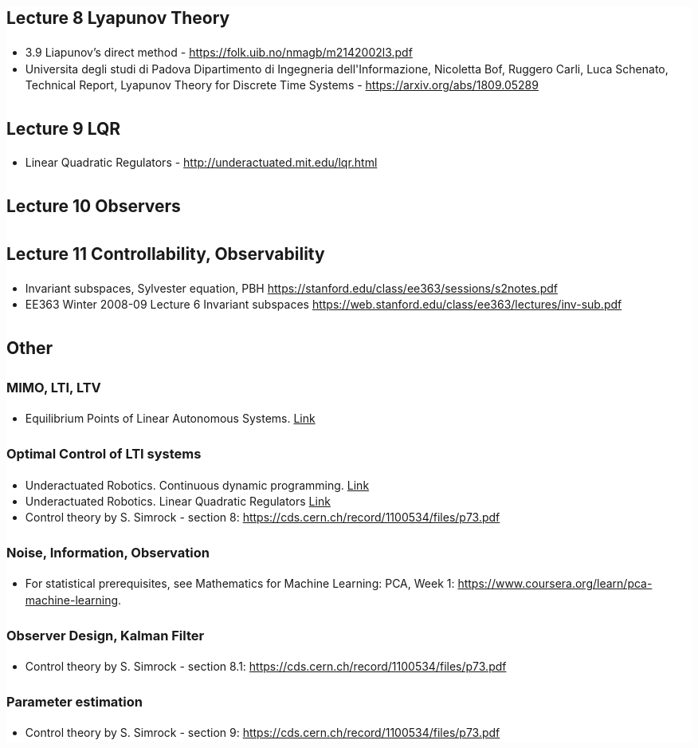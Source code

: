## Lecture 8 Lyapunov Theory 
* 3.9 Liapunov’s direct method - https://folk.uib.no/nmagb/m2142002l3.pdf
* Universita degli studi di Padova Dipartimento di Ingegneria dell'Informazione, Nicoletta Bof, Ruggero Carli, Luca Schenato, Technical Report, Lyapunov Theory for Discrete Time Systems - https://arxiv.org/abs/1809.05289

## Lecture 9 LQR
* Linear Quadratic Regulators - http://underactuated.mit.edu/lqr.html

## Lecture 10 Observers

## Lecture 11 Controllability, Observability

* Invariant subspaces, Sylvester equation, PBH https://stanford.edu/class/ee363/sessions/s2notes.pdf
* EE363 Winter 2008-09 Lecture 6 Invariant subspaces https://web.stanford.edu/class/ee363/lectures/inv-sub.pdf

## Other

### MIMO, LTI, LTV
  * Equilibrium Points of Linear Autonomous Systems. 
  [Link](https://www.math24.net/linear-autonomous-systems-equilibrium-points/)

### Optimal Control of LTI systems
 * Underactuated Robotics. Continuous dynamic programming.
   [Link](http://underactuated.csail.mit.edu/dp.html#section3)
 * Underactuated Robotics. Linear Quadratic Regulators
   [Link](http://underactuated.csail.mit.edu/lqr.html)
 * Control theory by S. Simrock - section 8:
https://cds.cern.ch/record/1100534/files/p73.pdf

### Noise, Information, Observation
  * For statistical prerequisites, see Mathematics for Machine Learning: PCA, Week 1: https://www.coursera.org/learn/pca-machine-learning.

### Observer Design, Kalman Filter
  * Control theory by S. Simrock - section 8.1:
https://cds.cern.ch/record/1100534/files/p73.pdf

### Parameter estimation
  * Control theory by S. Simrock - section 9:
https://cds.cern.ch/record/1100534/files/p73.pdf
